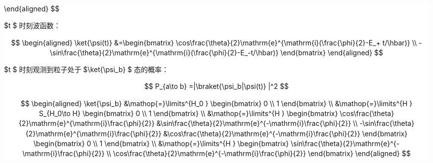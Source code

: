 \end{aligned}
$$

$t $ 时刻波函数：

$$
\begin{aligned}
\ket{\psi(t)}
&=\begin{bmatrix}
\cos\frac{\theta}{2}\mathrm{e}^{\mathrm{i}(\frac{\phi}{2}-E_+ t/\hbar)} \\
-\sin\frac{\theta}{2}\mathrm{e}^{\mathrm{i}(\frac{\phi}{2}-E_-t/\hbar)}
\end{bmatrix}
\end{aligned}
$$

$t $ 时刻观测到粒子处于 $\ket{\psi_b} $ 态的概率：

$$
P_{a\to b}
=|\braket{\psi_b|\psi(t)} |^2
$$

$$
\begin{aligned}
\ket{\psi_b}
&\mathop{=}\limits^{H_0 }
\begin{bmatrix}
0 \\
1
\end{bmatrix} \\
&\mathop{=}\limits^{H }
S_{H_0\to H}
\begin{bmatrix}
0 \\
1
\end{bmatrix} \\
&\mathop{=}\limits^{H }
\begin{bmatrix}
\cos\frac{\theta}{2}\mathrm{e}^{\mathrm{i}\frac{\phi}{2}} &\sin\frac{\theta}{2}\mathrm{e}^{-\mathrm{i}\frac{\phi}{2}} \\
-\sin\frac{\theta}{2}\mathrm{e}^{\mathrm{i}\frac{\phi}{2}} &\cos\frac{\theta}{2}\mathrm{e}^{-\mathrm{i}\frac{\phi}{2}}
\end{bmatrix}
\begin{bmatrix}
0 \\
1
\end{bmatrix} \\
&\mathop{=}\limits^{H }
\begin{bmatrix}
\sin\frac{\theta}{2}\mathrm{e}^{-\mathrm{i}\frac{\phi}{2}} \\
\cos\frac{\theta}{2}\mathrm{e}^{-\mathrm{i}\frac{\phi}{2}}
\end{bmatrix}
\end{aligned}
$$
